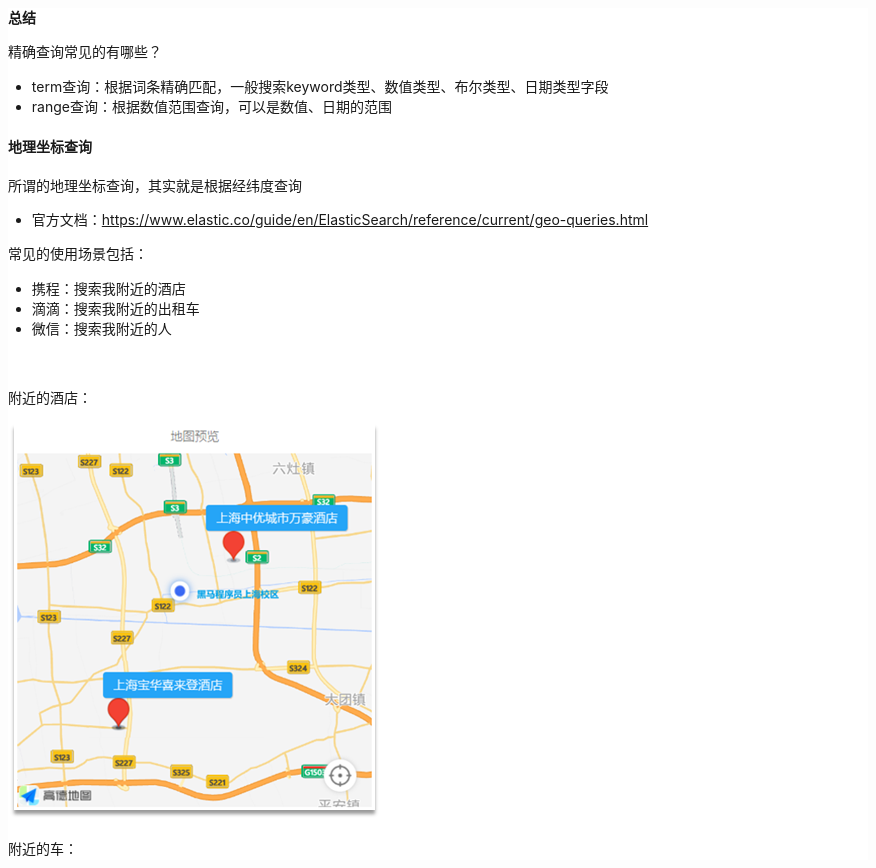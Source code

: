 



**总结**

精确查询常见的有哪些？

- term查询：根据词条精确匹配，一般搜索keyword类型、数值类型、布尔类型、日期类型字段
- range查询：根据数值范围查询，可以是数值、日期的范围



#### 地理坐标查询

所谓的地理坐标查询，其实就是根据经纬度查询

- 官方文档：https://www.elastic.co/guide/en/ElasticSearch/reference/current/geo-queries.html

常见的使用场景包括：

- 携程：搜索我附近的酒店
- 滴滴：搜索我附近的出租车
- 微信：搜索我附近的人

<br/>

附近的酒店：

![image-20210721172645103](assets/image-20210721172645103.png) 

附近的车：
